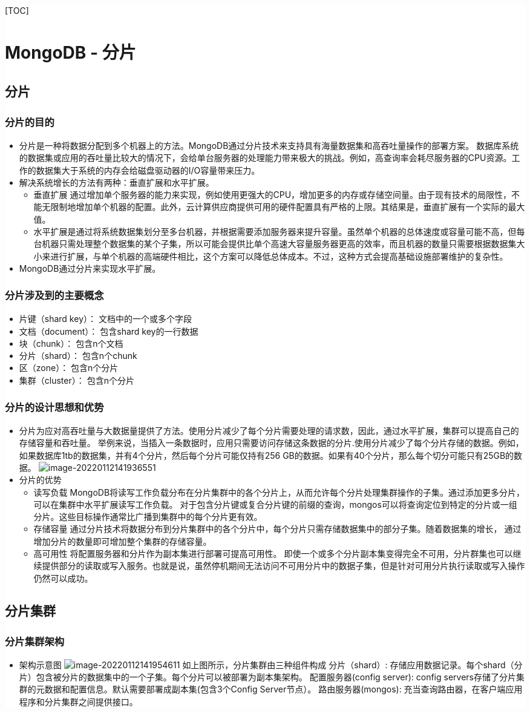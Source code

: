 [TOC]
# MongoDB - 分片

## 分片

### 分片的目的
* 分片是一种将数据分配到多个机器上的方法。MongoDB通过分片技术来支持具有海量数据集和高吞吐量操作的部署方案。
数据库系统的数据集或应用的吞吐量比较大的情况下，会给单台服务器的处理能力带来极大的挑战。例如，高查询率会耗尽服务器的CPU资源。工作的数据集大于系统的内存会给磁盘驱动器的I/O容量带来压力。
* 解决系统增长的方法有两种：垂直扩展和水平扩展。
  *  垂直扩展 通过增加单个服务器的能力来实现，例如使用更强大的CPU，增加更多的内存或存储空间量。由于现有技术的局限性，不能无限制地增加单个机器的配置。此外，云计算供应商提供可用的硬件配置具有严格的上限。其结果是，垂直扩展有一个实际的最大值。
  *  水平扩展是通过将系统数据集划分至多台机器，并根据需要添加服务器来提升容量。虽然单个机器的总体速度或容量可能不高，但每台机器只需处理整个数据集的某个子集，所以可能会提供比单个高速大容量服务器更高的效率，而且机器的数量只需要根据数据集大小来进行扩展，与单个机器的高端硬件相比，这个方案可以降低总体成本。不过，这种方式会提高基础设施部署维护的复杂性。
* MongoDB通过分片来实现水平扩展。

### 分片涉及到的主要概念
* 片键（shard key）： 文档中的一个或多个字段
* 文档（document）： 包含shard key的一行数据
* 块（chunk）： 包含n个文档 
* 分片（shard）： 包含n个chunk
* 区（zone）： 包含n个分片
* 集群（cluster）： 包含n个分片

### 分片的设计思想和优势
* 分片为应对高吞吐量与大数据量提供了方法。使用分片减少了每个分片需要处理的请求数，因此，通过水平扩展，集群可以提高自己的存储容量和吞吐量。
举例来说，当插入一条数据时，应用只需要访问存储这条数据的分片.使用分片减少了每个分片存储的数据。例如，如果数据库1tb的数据集，并有4个分片，然后每个分片可能仅持有256 GB的数据。如果有40个分片，那么每个切分可能只有25GB的数据。
![image-20220112141936551](E:\study\studygo\Golang学习笔记\mongodb分片.assets\image-20220112141936551.png)
* 分片的优势
  * 读写负载
  MongoDB将读写工作负载分布在分片集群中的各个分片上，从而允许每个分片处理集群操作的子集。通过添加更多分片，可以在集群中水平扩展读写工作负载。
  对于包含分片键或复合分片键的前缀的查询，mongos可以将查询定位到特定的分片或一组分片。这些目标操作通常比广播到集群中的每个分片更有效。
  * 存储容量
  通过分片技术将数据分布到分片集群中的各个分片中，每个分片只需存储数据集中的部分子集。随着数据集的增长， 通过增加分片的数量即可增加整个集群的存储容量。
  * 高可用性
  将配置服务器和分片作为副本集进行部署可提高可用性。
  即使一个或多个分片副本集变得完全不可用，分片群集也可以继续提供部分的读取或写入服务。也就是说，虽然停机期间无法访问不可用分片中的数据子集，但是针对可用分片执行读取或写入操作仍然可以成功。

## 分片集群
### 分片集群架构
* 架构示意图
![image-20220112141954611](E:\study\studygo\Golang学习笔记\mongodb分片.assets\image-20220112141954611.png)
如上图所示，分片集群由三种组件构成
分片（shard）: 存储应用数据记录。每个shard（分片）包含被分片的数据集中的一个子集。每个分片可以被部署为副本集架构。
配置服务器(config server): config servers存储了分片集群的元数据和配置信息。默认需要部署成副本集(包含3个Config Server节点）。
路由服务器(mongos): 充当查询路由器，在客户端应用程序和分片集群之间提供接口。
